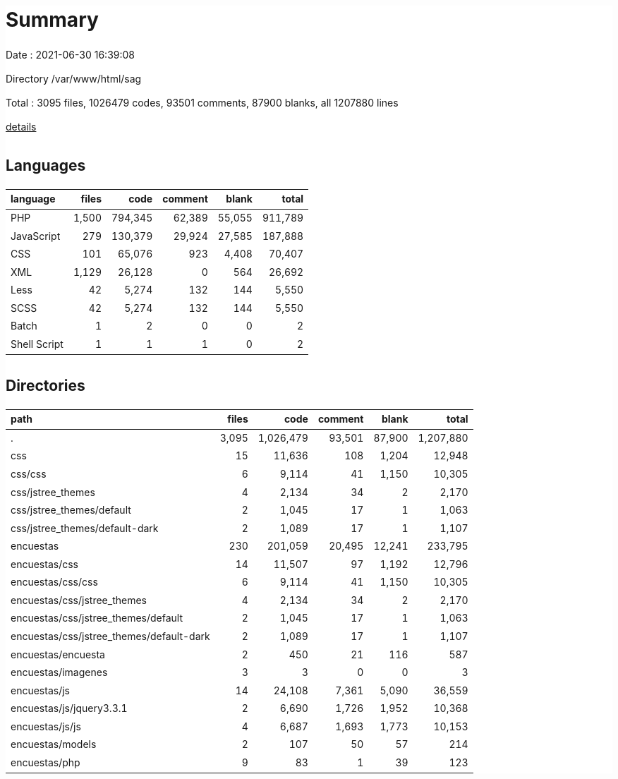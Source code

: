 # Summary

Date : 2021-06-30 16:39:08

Directory /var/www/html/sag

Total : 3095 files,  1026479 codes, 93501 comments, 87900 blanks, all 1207880 lines

[details](details.md)

## Languages
| language | files | code | comment | blank | total |
| :--- | ---: | ---: | ---: | ---: | ---: |
| PHP | 1,500 | 794,345 | 62,389 | 55,055 | 911,789 |
| JavaScript | 279 | 130,379 | 29,924 | 27,585 | 187,888 |
| CSS | 101 | 65,076 | 923 | 4,408 | 70,407 |
| XML | 1,129 | 26,128 | 0 | 564 | 26,692 |
| Less | 42 | 5,274 | 132 | 144 | 5,550 |
| SCSS | 42 | 5,274 | 132 | 144 | 5,550 |
| Batch | 1 | 2 | 0 | 0 | 2 |
| Shell Script | 1 | 1 | 1 | 0 | 2 |

## Directories
| path | files | code | comment | blank | total |
| :--- | ---: | ---: | ---: | ---: | ---: |
| . | 3,095 | 1,026,479 | 93,501 | 87,900 | 1,207,880 |
| css | 15 | 11,636 | 108 | 1,204 | 12,948 |
| css/css | 6 | 9,114 | 41 | 1,150 | 10,305 |
| css/jstree_themes | 4 | 2,134 | 34 | 2 | 2,170 |
| css/jstree_themes/default | 2 | 1,045 | 17 | 1 | 1,063 |
| css/jstree_themes/default-dark | 2 | 1,089 | 17 | 1 | 1,107 |
| encuestas | 230 | 201,059 | 20,495 | 12,241 | 233,795 |
| encuestas/css | 14 | 11,507 | 97 | 1,192 | 12,796 |
| encuestas/css/css | 6 | 9,114 | 41 | 1,150 | 10,305 |
| encuestas/css/jstree_themes | 4 | 2,134 | 34 | 2 | 2,170 |
| encuestas/css/jstree_themes/default | 2 | 1,045 | 17 | 1 | 1,063 |
| encuestas/css/jstree_themes/default-dark | 2 | 1,089 | 17 | 1 | 1,107 |
| encuestas/encuesta | 2 | 450 | 21 | 116 | 587 |
| encuestas/imagenes | 3 | 3 | 0 | 0 | 3 |
| encuestas/js | 14 | 24,108 | 7,361 | 5,090 | 36,559 |
| encuestas/js/jquery3.3.1 | 2 | 6,690 | 1,726 | 1,952 | 10,368 |
| encuestas/js/js | 4 | 6,687 | 1,693 | 1,773 | 10,153 |
| encuestas/models | 2 | 107 | 50 | 57 | 214 |
| encuestas/php | 9 | 83 | 1 | 39 | 123 |
